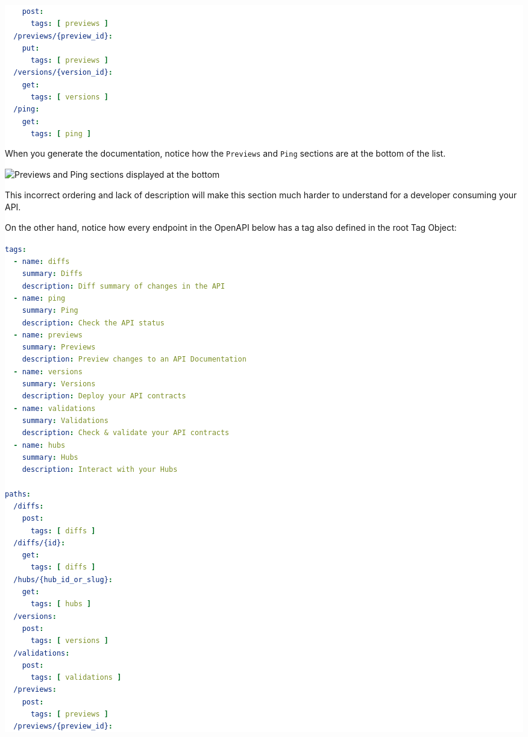 ```yaml
    post:
      tags: [ previews ]
  /previews/{preview_id}:
    put:
      tags: [ previews ]
  /versions/{version_id}:
    get:
      tags: [ versions ]
  /ping:
    get:
      tags: [ ping ]
```

When you generate the documentation, notice how the `Previews` and `Ping` sections are at the bottom of the list.

![Previews and Ping sections displayed at the bottom](/images/guides/preview_pings_sections.png)

This incorrect ordering and lack of description will make this section much harder to understand for a developer consuming your API.

On the other hand, notice how every endpoint in the OpenAPI below has a tag also defined in the root Tag Object:

```yaml
tags:
  - name: diffs
    summary: Diffs
    description: Diff summary of changes in the API
  - name: ping
    summary: Ping
    description: Check the API status
  - name: previews
    summary: Previews
    description: Preview changes to an API Documentation
  - name: versions
    summary: Versions
    description: Deploy your API contracts
  - name: validations
    summary: Validations
    description: Check & validate your API contracts
  - name: hubs
    summary: Hubs
    description: Interact with your Hubs

paths:
  /diffs:
    post:
      tags: [ diffs ]
  /diffs/{id}:
    get:
      tags: [ diffs ]
  /hubs/{hub_id_or_slug}:
    get:
      tags: [ hubs ]
  /versions:
    post:
      tags: [ versions ]
  /validations:
    post:
      tags: [ validations ]
  /previews:
    post:
      tags: [ previews ]
  /previews/{preview_id}:
```